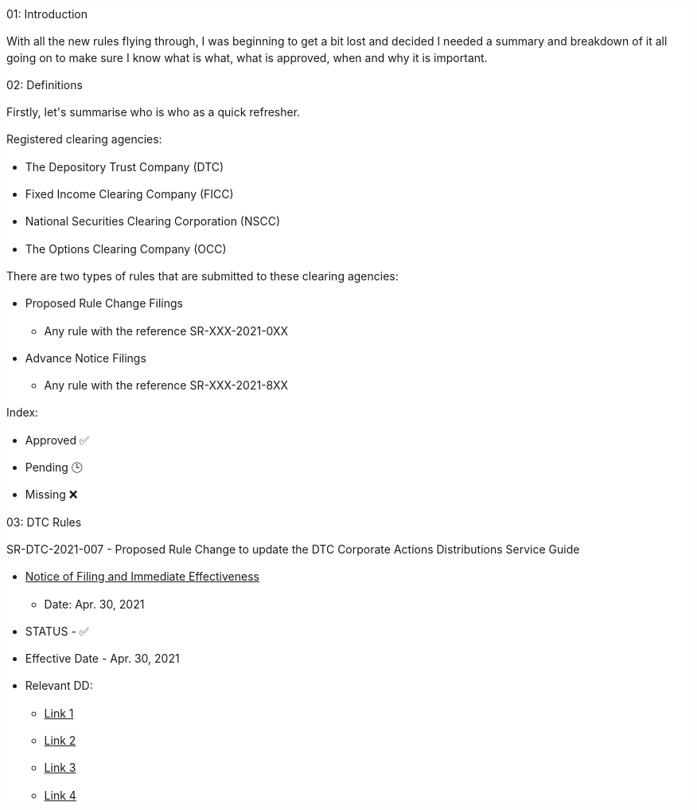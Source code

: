 01: Introduction

With all the new rules flying through, I was beginning to get a bit lost and decided I needed a summary and breakdown of it all going on to make sure I know what is what, what is approved, when and why it is important.

02: Definitions

Firstly, let's summarise who is who as a quick refresher.

Registered clearing agencies:

-   The Depository Trust Company (DTC)

-   Fixed Income Clearing Company (FICC)

-   National Securities Clearing Corporation (NSCC)

-   The Options Clearing Company (OCC)

There are two types of rules that are submitted to these clearing agencies:

-   Proposed Rule Change Filings

    -   Any rule with the reference SR-XXX-2021-0XX

-   Advance Notice Filings

    -   Any rule with the reference SR-XXX-2021-8XX

Index:

-   Approved ✅

-   Pending ​🕒​

-   Missing ❌

03: DTC Rules

SR-DTC-2021-007 - Proposed Rule Change to update the DTC Corporate Actions Distributions Service Guide

-   [Notice of Filing and Immediate Effectiveness](https://www.sec.gov/rules/sro/dtc/2021/34-91736.pdf)

    -   Date: Apr. 30, 2021

-   STATUS - ✅

-   Effective Date - Apr. 30, 2021

-   Relevant DD:

    -   [Link 1](https://www.reddit.com/r/Superstonk/comments/n25kw4/srdtc2021007_notice_of_filing_and_immediate/)

    -   [Link 2](https://www.reddit.com/r/amcstock/comments/myheq8/understanding_sr_dtc_2021_007/)

    -   [Link 3](https://www.reddit.com/r/WallStreetbetsELITE/comments/mv4rcb/srdtc2021007_approved_and_filed_today/)

    -   [Link 4](https://www.reddit.com/r/CitadelLLC/comments/mv67jk/srdtc2021007_approved_and_filed_today/)
